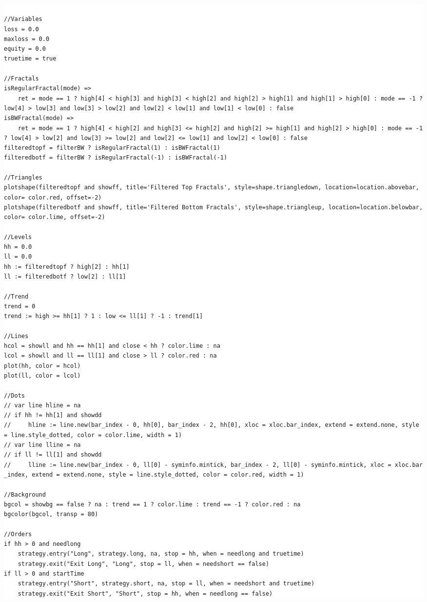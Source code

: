 ``` pinescript

//Variables
loss = 0.0
maxloss = 0.0
equity = 0.0
truetime = true

//Fractals
isRegularFractal(mode) =>
    ret = mode == 1 ? high[4] < high[3] and high[3] < high[2] and high[2] > high[1] and high[1] > high[0] : mode == -1 ? low[4] > low[3] and low[3] > low[2] and low[2] < low[1] and low[1] < low[0] : false
isBWFractal(mode) =>
    ret = mode == 1 ? high[4] < high[2] and high[3] <= high[2] and high[2] >= high[1] and high[2] > high[0] : mode == -1 ? low[4] > low[2] and low[3] >= low[2] and low[2] <= low[1] and low[2] < low[0] : false
filteredtopf = filterBW ? isRegularFractal(1) : isBWFractal(1)
filteredbotf = filterBW ? isRegularFractal(-1) : isBWFractal(-1)

//Triangles
plotshape(filteredtopf and showff, title='Filtered Top Fractals', style=shape.triangledown, location=location.abovebar, color= color.red, offset=-2)
plotshape(filteredbotf and showff, title='Filtered Bottom Fractals', style=shape.triangleup, location=location.belowbar, color= color.lime, offset=-2)

//Levels
hh = 0.0
ll = 0.0
hh := filteredtopf ? high[2] : hh[1]
ll := filteredbotf ? low[2] : ll[1]

//Trend
trend = 0
trend := high >= hh[1] ? 1 : low <= ll[1] ? -1 : trend[1]

//Lines
hcol = showll and hh == hh[1] and close < hh ? color.lime : na
lcol = showll and ll == ll[1] and close > ll ? color.red : na
plot(hh, color = hcol)
plot(ll, color = lcol)

//Dots
// var line hline = na
// if hh != hh[1] and showdd
//     hline := line.new(bar_index - 0, hh[0], bar_index - 2, hh[0], xloc = xloc.bar_index, extend = extend.none, style = line.style_dotted, color = color.lime, width = 1)
// var line lline = na
// if ll != ll[1] and showdd
//     lline := line.new(bar_index - 0, ll[0] - syminfo.mintick, bar_index - 2, ll[0] - syminfo.mintick, xloc = xloc.bar_index, extend = extend.none, style = line.style_dotted, color = color.red, width = 1)
    
//Background
bgcol = showbg == false ? na : trend == 1 ? color.lime : trend == -1 ? color.red : na
bgcolor(bgcol, transp = 80)

//Orders
if hh > 0 and needlong
    strategy.entry("Long", strategy.long, na, stop = hh, when = needlong and truetime)
    strategy.exit("Exit Long", "Long", stop = ll, when = needshort == false)
if ll > 0 and startTime
    strategy.entry("Short", strategy.short, na, stop = ll, when = needshort and truetime)
    strategy.exit("Exit Short", "Short", stop = hh, when = needlong == false)
```